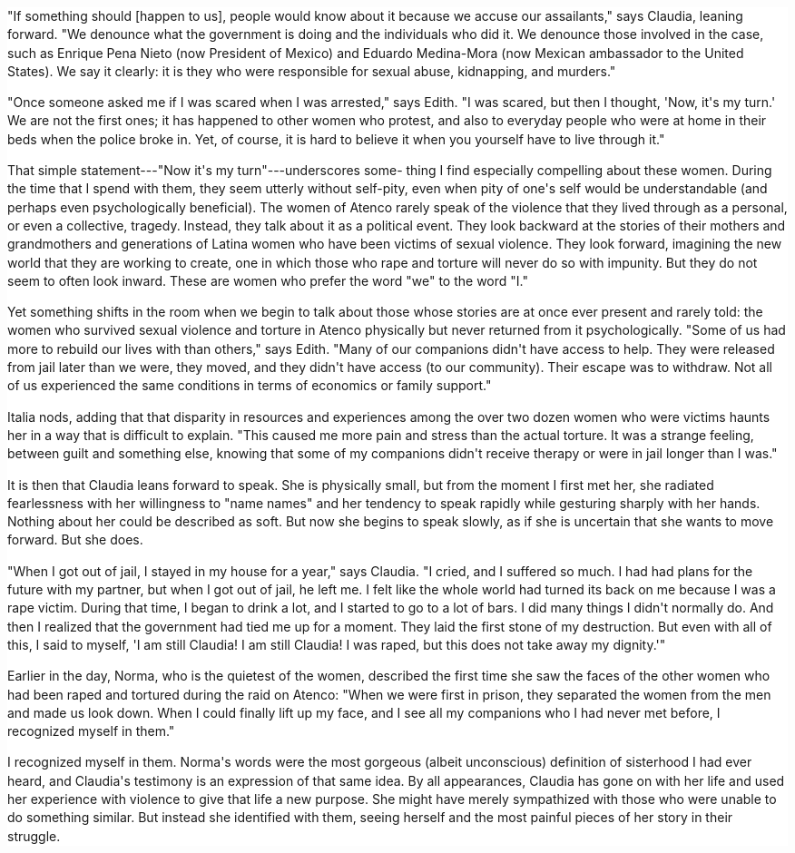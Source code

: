 "If something should \[happen to us\], people would know about it because we accuse our assailants," says Claudia, leaning forward. "We denounce what the government is doing and the individuals who did it. We denounce those involved in the case, such as Enrique Pena Nieto (now President of Mexico) and Eduardo Medina-Mora (now Mexican ambassador to the United States). We say it clearly: it is they who were responsible for sexual abuse, kidnapping, and murders."

"Once someone asked me if I was scared when I was arrested," says Edith. "I was scared, but then I thought, 'Now, it's my turn.' We are not the first ones; it has happened to other women who protest, and also to everyday people who were at home in their beds when the police broke in. Yet, of course, it is hard to believe it when you yourself have to live through it."

That simple statement---"Now it's my turn"---underscores some- thing I find especially compelling about these women. During the time that I spend with them, they seem utterly without self-pity, even when pity of one's self would be understandable (and perhaps even psychologically beneficial). The women of Atenco rarely speak of the violence that they lived through as a personal, or even a collective, tragedy. Instead, they talk about it as a political event. They look backward at the stories of their mothers and grandmothers and generations of Latina women who have been victims of sexual violence. They look forward, imagining the new world that they are working to create, one in which those who rape and torture will never do so with impunity. But they do not seem to often look inward. These are women who prefer the word "we" to the word "I."

Yet something shifts in the room when we begin to talk about those whose stories are at once ever present and rarely told: the women who survived sexual violence and torture in Atenco physically but never returned from it psychologically. "Some of us had more to rebuild our lives with than others," says Edith. "Many of our companions didn't have access to help. They were released from jail later than we were, they moved, and they didn't have access (to our community). Their escape was to withdraw. Not all of us experienced the same conditions in terms of economics or family support."

Italia nods, adding that that disparity in resources and experiences among the over two dozen women who were victims haunts her in a way that is difficult to explain. "This caused me more pain and stress than the actual torture. It was a strange feeling, between guilt and something else, knowing that some of my companions didn't receive therapy or were in jail longer than I was."

It is then that Claudia leans forward to speak. She is physically small, but from the moment I first met her, she radiated fearlessness with her willingness to "name names" and her tendency to speak rapidly while gesturing sharply with her hands. Nothing about her could be described as soft. But now she begins to speak slowly, as if she is uncertain that she wants to move forward. But she does.

"When I got out of jail, I stayed in my house for a year," says Claudia. "I cried, and I suffered so much. I had had plans for the future with my partner, but when I got out of jail, he left me. I felt like the whole world had turned its back on me because I was a rape victim. During that time, I began to drink a lot, and I started to go to a lot of bars. I did many things I didn't normally do. And then I realized that the government had tied me up for a moment. They laid the first stone of my destruction. But even with all of this, I said to myself, 'I am still Claudia! I am still Claudia! I was raped, but this does not take away my dignity.'"

Earlier in the day, Norma, who is the quietest of the women, described the first time she saw the faces of the other women who had been raped and tortured during the raid on Atenco: "When we were first in prison, they separated the women from the men and made us look down. When I could finally lift up my face, and I see all my companions who I had never met before, I recognized myself in them."

I recognized myself in them. Norma's words were the most gorgeous (albeit unconscious) definition of sisterhood I had ever heard, and Claudia's testimony is an expression of that same idea. By all appearances, Claudia has gone on with her life and used her experience with violence to give that life a new purpose. She might have merely sympathized with those who were unable to do something similar. But instead she identified with them, seeing herself and the most painful pieces of her story in their struggle.
